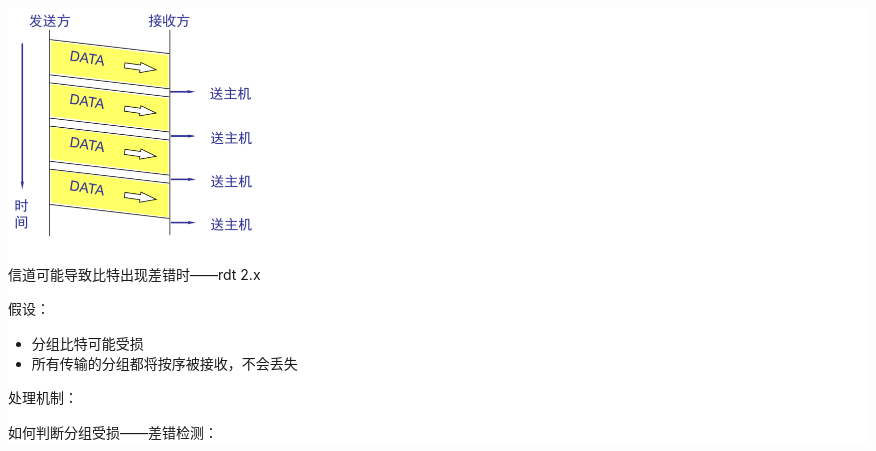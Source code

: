 <img src="./库/image-20230522104847677.png" alt="image-20230522104847677" style="zoom:25%;" />



信道可能导致比特出现差错时——rdt 2.x

假设：

- 分组比特可能受损
- 所有传输的分组都将按序被接收，不会丢失

处理机制：

如何判断分组受损——差错检测：
